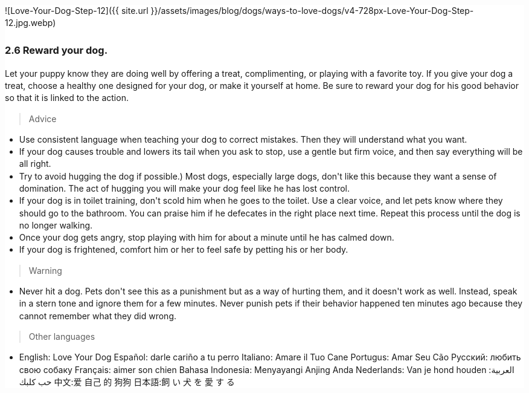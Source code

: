 ![Love-Your-Dog-Step-12]({{ site.url }}/assets/images/blog/dogs/ways-to-love-dogs/v4-728px-Love-Your-Dog-Step-12.jpg.webp)

### 2.6 Reward your dog. 

Let your puppy know they are doing well by offering a treat, complimenting, or playing with a favorite toy. If you give your dog a treat, choose a healthy one designed for your dog, or make it yourself at home. Be sure to reward your dog for his good behavior so that it is linked to the action. 

> Advice
- Use consistent language when teaching your dog to correct mistakes. Then they will understand what you want.
- If your dog causes trouble and lowers its tail when you ask to stop, use a gentle but firm voice, and then say everything will be all right.
- Try to avoid hugging the dog if possible.) Most dogs, especially large dogs, don't like this because they want a sense of domination. The act of hugging you will make your dog feel like he has lost control.
- If your dog is in toilet training, don't scold him when he goes to the toilet. Use a clear voice, and let pets know where they should go to the bathroom. You can praise him if he defecates in the right place next time. Repeat this process until the dog is no longer walking.
- Once your dog gets angry, stop playing with him for about a minute until he has calmed down.
- If your dog is frightened, comfort him or her to feel safe by petting his or her body.

> Warning
- Never hit a dog. Pets don't see this as a punishment but as a way of hurting them, and it doesn't work as well. Instead, speak in a stern tone and ignore them for a few minutes. Never punish pets if their behavior happened ten minutes ago because they cannot remember what they did wrong.

> Other languages
- English: Love Your Dog Español: darle cariño a tu perro Italiano: Amare il Tuo Cane Portugus: Amar Seu Cão Русский: любить свою собаку Français: aimer son chien Bahasa Indonesia: Menyayangi Anjing Anda Nederlands: Van je hond houden العربية: حب كلبك 中文:爱 自己 的 狗狗 日本語:飼 い 犬 を 愛 す る

